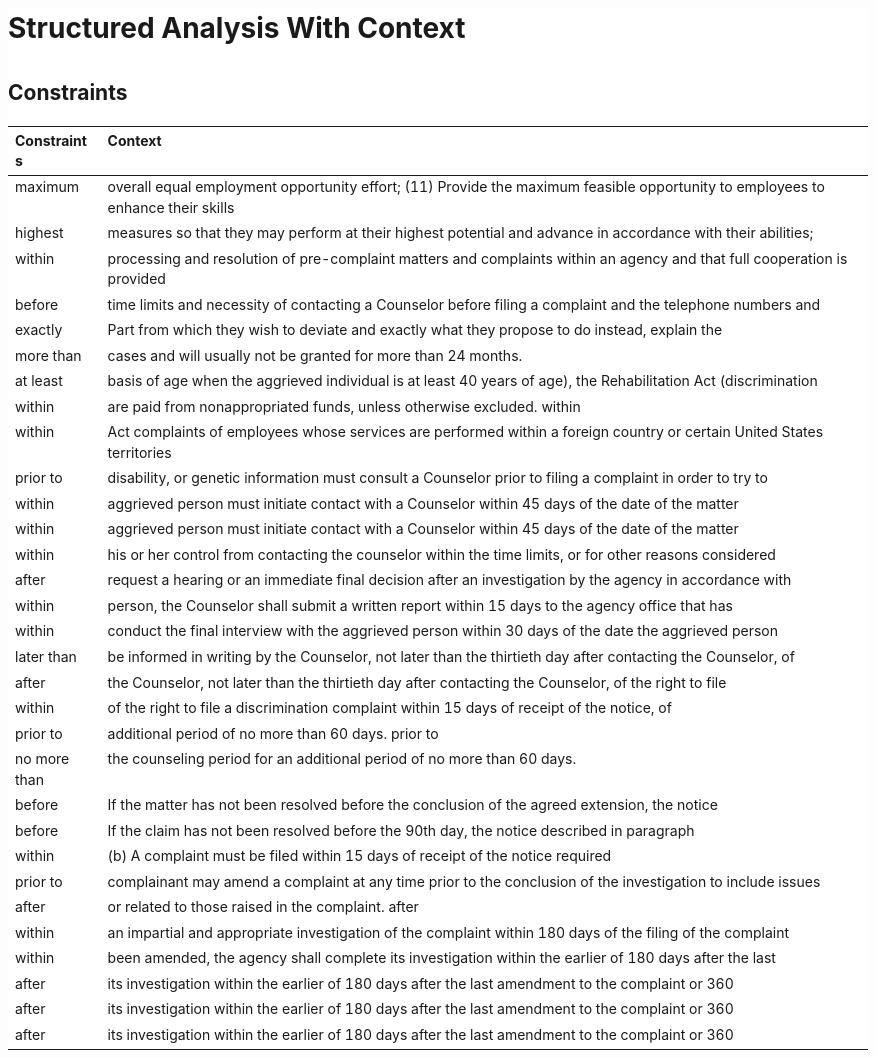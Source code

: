 
# Structured Analysis With Context

 


## Constraints

| Constraints   | Context                                                                                                                                      |
|:--------------|:---------------------------------------------------------------------------------------------------------------------------------------------|
| maximum       | overall equal employment opportunity effort; (11) Provide the maximum feasible opportunity to employees to enhance their skills              |
| highest       | measures so that they may perform at their highest potential and advance in accordance with their abilities;                                 |
| within        | processing and resolution of pre-complaint matters and complaints within an agency and that full cooperation is provided                     |
| before        | time limits and necessity of contacting a Counselor before filing a complaint and the telephone numbers and                                  |
| exactly       | Part from which they wish to deviate and exactly what they propose to do instead, explain the                                                |
| more than     | cases and will usually not be granted for more than  24 months.                                                                              |
| at least      | basis of age when the aggrieved individual is at least 40 years of age), the Rehabilitation Act (discrimination                              |
| within        | are paid from nonappropriated funds, unless otherwise excluded. within                                                                       |
| within        | Act complaints of employees whose services are performed within a foreign country or certain United States territories                       |
| prior to      | disability, or genetic information must consult a Counselor prior to filing a complaint in order to try to                                   |
| within        | aggrieved person must initiate contact with a Counselor within 45 days of the date of the matter                                             |
| within        | aggrieved person must initiate contact with a Counselor within 45 days of the date of the matter                                             |
| within        | his or her control from contacting the counselor within the time limits, or for other reasons considered                                     |
| after         | request a hearing or an immediate final decision after an investigation by the agency in accordance with                                     |
| within        | person, the Counselor shall submit a written report within 15 days to the agency office that has                                             |
| within        | conduct the final interview with the aggrieved person within 30 days of the date the aggrieved person                                        |
| later than    | be informed in writing by the Counselor, not later than the thirtieth day after contacting the Counselor, of                                 |
| after         | the Counselor, not later than the thirtieth day after contacting the Counselor, of the right to file                                         |
| within        | of the right to file a discrimination complaint within 15 days of receipt of the notice, of                                                  |
| prior to      | additional period of no more than 60 days. prior to                                                                                          |
| no more than  | the counseling period for an additional period of no more than  60 days.                                                                     |
| before        | If the matter has not been resolved  before the conclusion of the agreed extension, the notice                                               |
| before        | If the claim has not been resolved  before the 90th day, the notice described in paragraph                                                   |
| within        | (b) A complaint must be filed  within 15 days of receipt of the notice required                                                              |
| prior to      | complainant may amend a complaint at any time prior to the conclusion of the investigation to include issues                                 |
| after         | or related to those raised in the complaint. after                                                                                           |
| within        | an impartial and appropriate investigation of the complaint within 180 days of the filing of the complaint                                   |
| within        | been amended, the agency shall complete its investigation within the earlier of 180 days after the last                                      |
| after         | its investigation within the earlier of 180 days after the last amendment to the complaint or 360                                            |
| after         | its investigation within the earlier of 180 days after the last amendment to the complaint or 360                                            |
| after         | its investigation within the earlier of 180 days after the last amendment to the complaint or 360                                            |